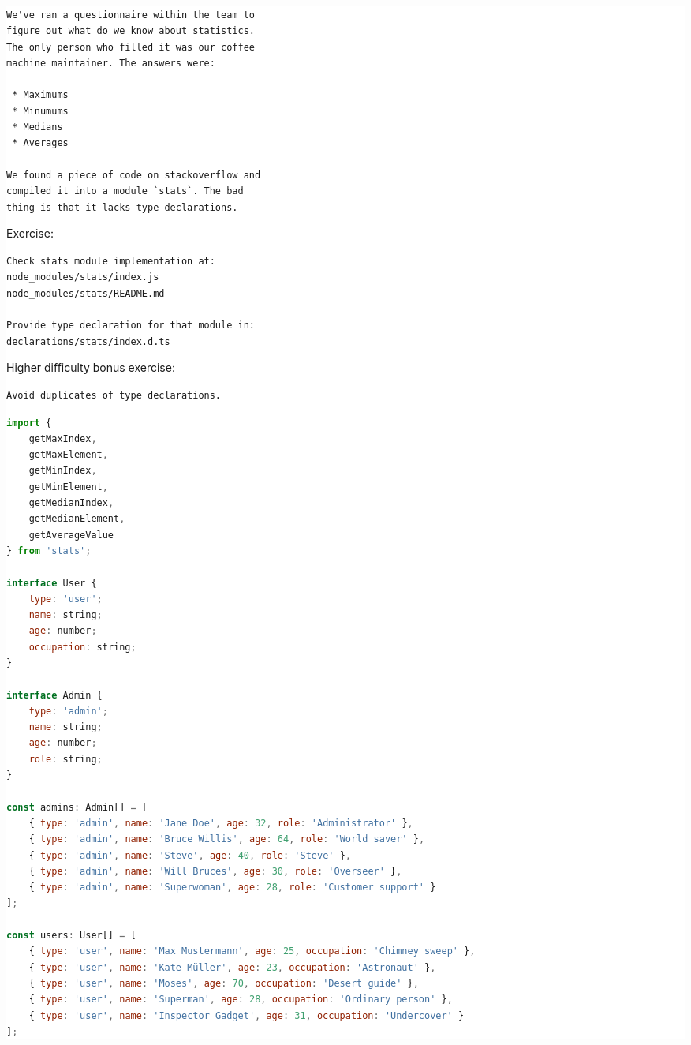     We've ran a questionnaire within the team to
    figure out what do we know about statistics.
    The only person who filled it was our coffee
    machine maintainer. The answers were:

     * Maximums
     * Minumums
     * Medians
     * Averages

    We found a piece of code on stackoverflow and
    compiled it into a module `stats`. The bad
    thing is that it lacks type declarations.

Exercise:

    Check stats module implementation at:
    node_modules/stats/index.js
    node_modules/stats/README.md

    Provide type declaration for that module in:
    declarations/stats/index.d.ts

Higher difficulty bonus exercise:

    Avoid duplicates of type declarations.
```javascript
import {
    getMaxIndex,
    getMaxElement,
    getMinIndex,
    getMinElement,
    getMedianIndex,
    getMedianElement,
    getAverageValue
} from 'stats';

interface User {
    type: 'user';
    name: string;
    age: number;
    occupation: string;
}

interface Admin {
    type: 'admin';
    name: string;
    age: number;
    role: string;
}

const admins: Admin[] = [
    { type: 'admin', name: 'Jane Doe', age: 32, role: 'Administrator' },
    { type: 'admin', name: 'Bruce Willis', age: 64, role: 'World saver' },
    { type: 'admin', name: 'Steve', age: 40, role: 'Steve' },
    { type: 'admin', name: 'Will Bruces', age: 30, role: 'Overseer' },
    { type: 'admin', name: 'Superwoman', age: 28, role: 'Customer support' }
];

const users: User[] = [
    { type: 'user', name: 'Max Mustermann', age: 25, occupation: 'Chimney sweep' },
    { type: 'user', name: 'Kate Müller', age: 23, occupation: 'Astronaut' },
    { type: 'user', name: 'Moses', age: 70, occupation: 'Desert guide' },
    { type: 'user', name: 'Superman', age: 28, occupation: 'Ordinary person' },
    { type: 'user', name: 'Inspector Gadget', age: 31, occupation: 'Undercover' }
];

```
